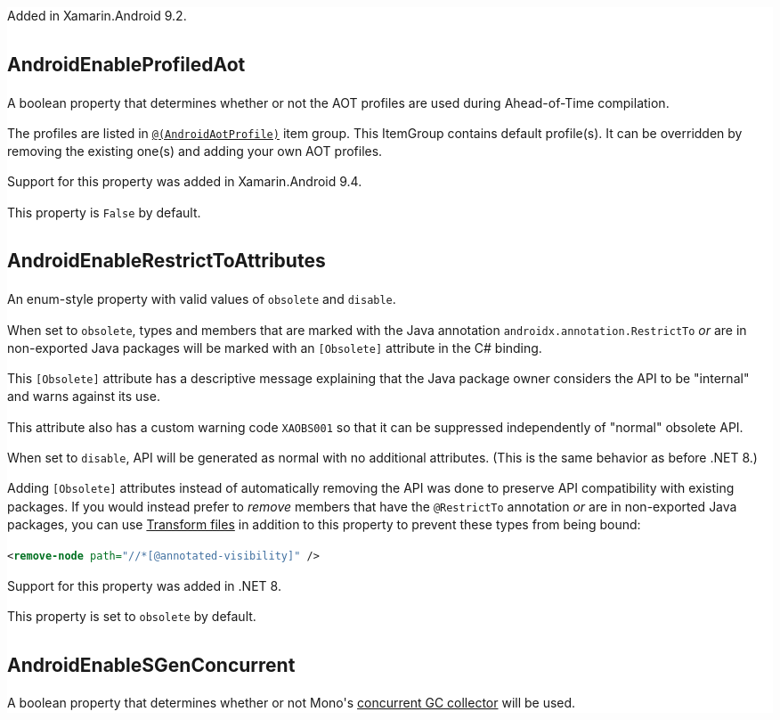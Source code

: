 Added in Xamarin.Android 9.2.

## AndroidEnableProfiledAot

A boolean property that
determines whether or not the AOT profiles are used during
Ahead-of-Time compilation.

The profiles are listed in
[`@(AndroidAotProfile)`](~/android/deploy-test/building-apps/build-items.md#androidaotprofile)
item group. This ItemGroup contains default profile(s). It can be overridden by
removing the existing one(s) and adding your own AOT profiles.

Support for this property was added in Xamarin.Android 9.4.

This property is `False` by default.


## AndroidEnableRestrictToAttributes

An enum-style property with valid values of `obsolete` and `disable`.

When set to `obsolete`, types and members that are marked with the Java annotation 
`androidx.annotation.RestrictTo` *or* are in non-exported Java packages will 
be marked with an `[Obsolete]` attribute in the C# binding.

This `[Obsolete]` attribute has a descriptive message explaining that the
Java package owner considers the API to be "internal" and warns against its use.

This attribute also has a custom warning code `XAOBS001` so that it can be suppressed
independently of "normal" obsolete API.

When set to `disable`, API will be generated as normal with no additional
attributes. (This is the same behavior as before .NET 8.)

Adding `[Obsolete]` attributes instead of automatically removing the API was done to 
preserve API compatibility with existing packages. If you would instead prefer to 
*remove* members that have the `@RestrictTo` annotation *or* are in non-exported 
Java packages, you can use [Transform files](https://learn.microsoft.com/xamarin/android/platform/binding-java-library/customizing-bindings/java-bindings-metadata#metadataxml-transform-file) in addition to
this property to prevent these types from being bound:

```xml
<remove-node path="//*[@annotated-visibility]" />
```

Support for this property was added in .NET 8.

This property is set to `obsolete` by default.

## AndroidEnableSGenConcurrent

A boolean property that
determines whether or not Mono's
[concurrent GC collector](https://www.mono-project.com/docs/about-mono/releases/4.8.0/#concurrent-sgen)
will be used.


[feature-switches]: https://github.com/dotnet/runtime/blob/main/docs/workflow/trimming/feature-switches.md
[binutils]: https://github.com/xamarin/xamarin-android-binutils/
[bundle-config-format]: https://developer.android.com/studio/build/building-cmdline#bundleconfig
[dex]: https://source.android.com/devices/tech/dalvik/dalvik-bytecode
[d8-r8]: https://github.com/xamarin/xamarin-android/blob/main/Documentation/guides/D8andR8.md
[d8-r8]: https://github.com/xamarin/xamarin-android/blob/main/Documentation/guides/D8andR8.md
[manifest-merger]: https://developer.android.com/studio/build/manifest-merge
[apk]: https://en.wikipedia.org/wiki/Android_application_package
[bundle]: https://developer.android.com/platform/technology/app-bundle
[r8-source]: https://r8.googlesource.com/r8/+/refs/tags/3.3.75/src/main/java/com/android/tools/r8/BaseCompilerCommandParser.java#246
[manifest-element]: https://developer.android.com/guide/topics/manifest/manifest-element
[application-element]: https://developer.android.com/guide/topics/manifest/application-element
[blazor]: https://docs.microsoft.com/aspnet/core/blazor/host-and-deploy/webassembly/#ahead-of-time-aot-compilation